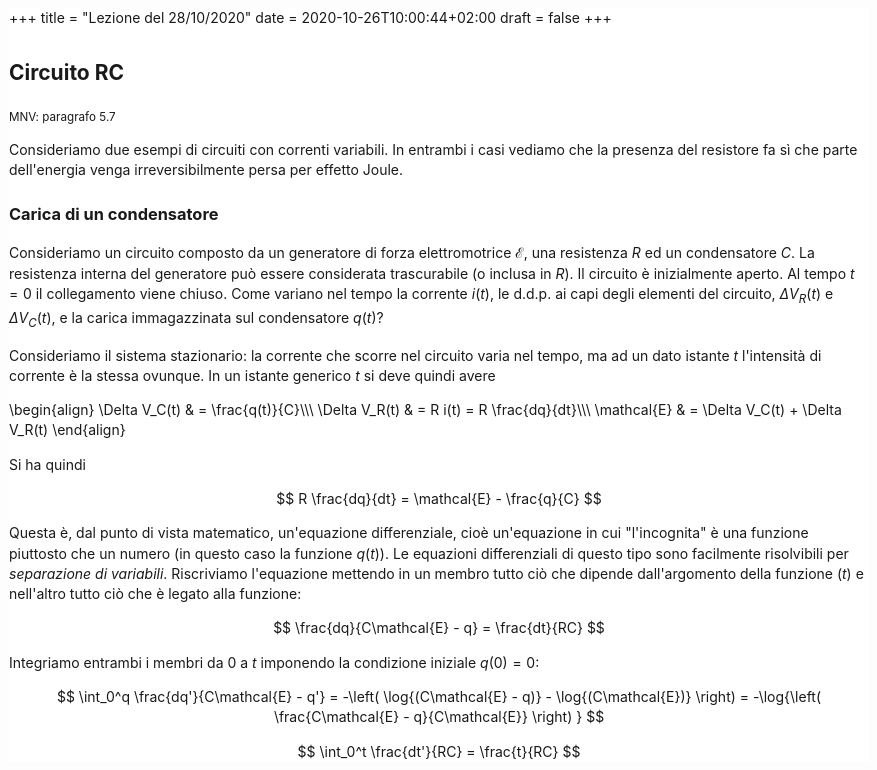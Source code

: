 +++
title = "Lezione del 28/10/2020"
date = 2020-10-26T10:00:44+02:00
draft = false
+++

## Circuito RC
<small>MNV: paragrafo 5.7</small>

Consideriamo due esempi di circuiti con correnti variabili. In entrambi i casi vediamo che la presenza del resistore fa sì che parte dell'energia venga irreversibilmente persa per effetto Joule.

### Carica di un condensatore

Consideriamo un circuito composto da un generatore di forza elettromotrice $\mathcal{E}$, una resistenza $R$ ed un condensatore $C$. La resistenza interna del generatore può essere considerata trascurabile (o inclusa in $R$). Il circuito è inizialmente aperto. Al tempo $t = 0$ il collegamento viene chiuso. Come variano nel tempo la corrente $i(t)$, le d.d.p. ai capi degli elementi del circuito, $\Delta V_R(t)$ e $\Delta V_C(t)$, e la carica immagazzinata sul condensatore $q(t)$?

Consideriamo il sistema stazionario: la corrente che scorre nel circuito varia nel tempo, ma ad un dato istante $t$ l'intensità di corrente è la stessa ovunque. In un istante generico $t$ si deve quindi avere 

\begin{align}
\Delta V_C(t) & = \frac{q(t)}{C}\\\\\\
\Delta V_R(t) & = R i(t) = R \frac{dq}{dt}\\\\\\
\mathcal{E} & = \Delta V_C(t) + \Delta V_R(t)
\end{align}

Si ha quindi

$$
R \frac{dq}{dt} = \mathcal{E} - \frac{q}{C}
$$

Questa è, dal punto di vista matematico, un'equazione differenziale, cioè un'equazione in cui "l'incognita" è una funzione piuttosto che un numero (in questo caso la funzione $q(t)$). Le equazioni differenziali di questo tipo sono facilmente risolvibili per *separazione di variabili*. Riscriviamo l'equazione mettendo in un membro tutto ciò che dipende dall'argomento della funzione ($t$) e nell'altro tutto ciò che è legato alla funzione:

$$
\frac{dq}{C\mathcal{E} - q} = \frac{dt}{RC}
$$

Integriamo entrambi i membri da $0$ a $t$ imponendo la condizione iniziale $q(0) = 0$:

$$
\int_0^q \frac{dq'}{C\mathcal{E} - q'} = -\left( \log{(C\mathcal{E} - q)} - \log{(C\mathcal{E})} \right) = -\log{\left( \frac{C\mathcal{E} - q}{C\mathcal{E}} \right) }
$$

$$
\int_0^t \frac{dt'}{RC} = \frac{t}{RC}
$$
